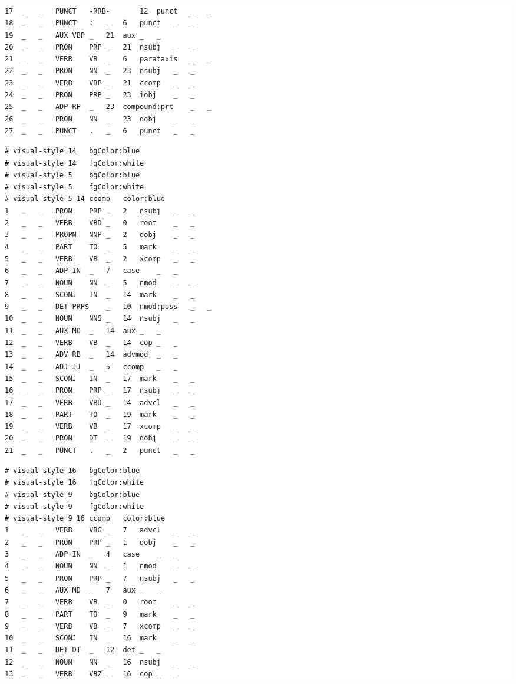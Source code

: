 ~~~ conllu
17	_	_	PUNCT	-RRB-	_	12	punct	_	_
18	_	_	PUNCT	:	_	6	punct	_	_
19	_	_	AUX	VBP	_	21	aux	_	_
20	_	_	PRON	PRP	_	21	nsubj	_	_
21	_	_	VERB	VB	_	6	parataxis	_	_
22	_	_	PRON	NN	_	23	nsubj	_	_
23	_	_	VERB	VBP	_	21	ccomp	_	_
24	_	_	PRON	PRP	_	23	iobj	_	_
25	_	_	ADP	RP	_	23	compound:prt	_	_
26	_	_	PRON	NN	_	23	dobj	_	_
27	_	_	PUNCT	.	_	6	punct	_	_

~~~


~~~ conllu
# visual-style 14	bgColor:blue
# visual-style 14	fgColor:white
# visual-style 5	bgColor:blue
# visual-style 5	fgColor:white
# visual-style 5 14 ccomp	color:blue
1	_	_	PRON	PRP	_	2	nsubj	_	_
2	_	_	VERB	VBD	_	0	root	_	_
3	_	_	PROPN	NNP	_	2	dobj	_	_
4	_	_	PART	TO	_	5	mark	_	_
5	_	_	VERB	VB	_	2	xcomp	_	_
6	_	_	ADP	IN	_	7	case	_	_
7	_	_	NOUN	NN	_	5	nmod	_	_
8	_	_	SCONJ	IN	_	14	mark	_	_
9	_	_	DET	PRP$	_	10	nmod:poss	_	_
10	_	_	NOUN	NNS	_	14	nsubj	_	_
11	_	_	AUX	MD	_	14	aux	_	_
12	_	_	VERB	VB	_	14	cop	_	_
13	_	_	ADV	RB	_	14	advmod	_	_
14	_	_	ADJ	JJ	_	5	ccomp	_	_
15	_	_	SCONJ	IN	_	17	mark	_	_
16	_	_	PRON	PRP	_	17	nsubj	_	_
17	_	_	VERB	VBD	_	14	advcl	_	_
18	_	_	PART	TO	_	19	mark	_	_
19	_	_	VERB	VB	_	17	xcomp	_	_
20	_	_	PRON	DT	_	19	dobj	_	_
21	_	_	PUNCT	.	_	2	punct	_	_

~~~


~~~ conllu
# visual-style 16	bgColor:blue
# visual-style 16	fgColor:white
# visual-style 9	bgColor:blue
# visual-style 9	fgColor:white
# visual-style 9 16 ccomp	color:blue
1	_	_	VERB	VBG	_	7	advcl	_	_
2	_	_	PRON	PRP	_	1	dobj	_	_
3	_	_	ADP	IN	_	4	case	_	_
4	_	_	NOUN	NN	_	1	nmod	_	_
5	_	_	PRON	PRP	_	7	nsubj	_	_
6	_	_	AUX	MD	_	7	aux	_	_
7	_	_	VERB	VB	_	0	root	_	_
8	_	_	PART	TO	_	9	mark	_	_
9	_	_	VERB	VB	_	7	xcomp	_	_
10	_	_	SCONJ	IN	_	16	mark	_	_
11	_	_	DET	DT	_	12	det	_	_
12	_	_	NOUN	NN	_	16	nsubj	_	_
13	_	_	VERB	VBZ	_	16	cop	_	_
~~~